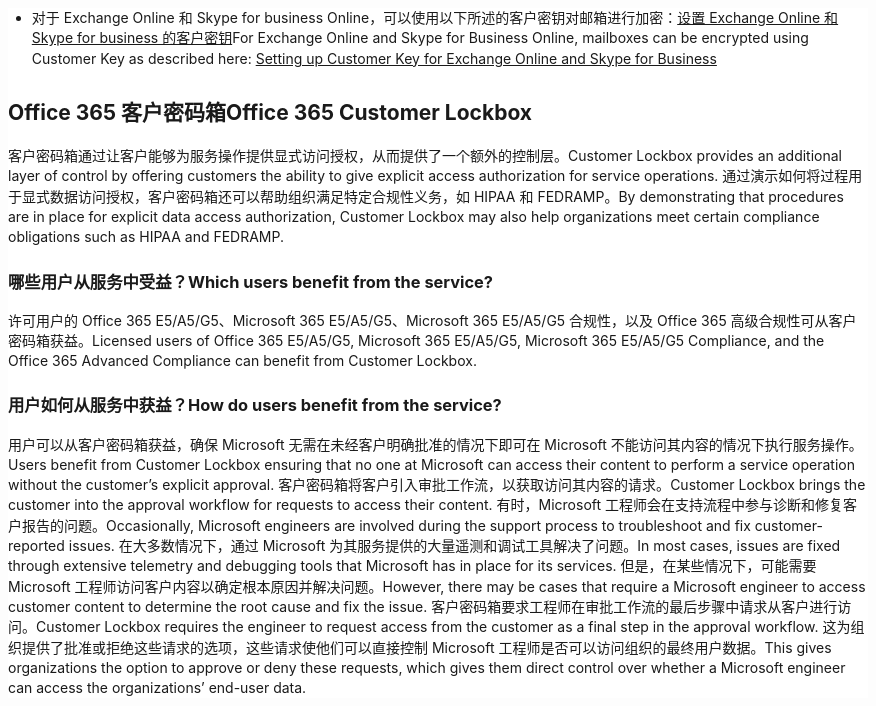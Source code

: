  - <span data-ttu-id="f7eb5-234">对于 Exchange Online 和 Skype for business Online，可以使用以下所述的客户密钥对邮箱进行加密：[设置 Exchange Online 和 Skype for business 的客户密钥](https://docs.microsoft.com/office365/securitycompliance/controlling-your-data-using-customer-key#office-365-setting-up-customer-key-for-exchange-online-and-skype-for-business)</span><span class="sxs-lookup"><span data-stu-id="f7eb5-234">For Exchange Online and Skype for Business Online, mailboxes can be encrypted using Customer Key as described here: [Setting up Customer Key for Exchange Online and Skype for Business](https://docs.microsoft.com/office365/securitycompliance/controlling-your-data-using-customer-key#office-365-setting-up-customer-key-for-exchange-online-and-skype-for-business)</span></span>

## <a name="office-365-customer-lockbox"></a><span data-ttu-id="f7eb5-235">Office 365 客户密码箱</span><span class="sxs-lookup"><span data-stu-id="f7eb5-235">Office 365 Customer Lockbox</span></span>

<span data-ttu-id="f7eb5-236">客户密码箱通过让客户能够为服务操作提供显式访问授权，从而提供了一个额外的控制层。</span><span class="sxs-lookup"><span data-stu-id="f7eb5-236">Customer Lockbox provides an additional layer of control by offering customers the ability to give explicit access authorization for service operations.</span></span> <span data-ttu-id="f7eb5-237">通过演示如何将过程用于显式数据访问授权，客户密码箱还可以帮助组织满足特定合规性义务，如 HIPAA 和 FEDRAMP。</span><span class="sxs-lookup"><span data-stu-id="f7eb5-237">By demonstrating that procedures are in place for explicit data access authorization, Customer Lockbox may also help organizations meet certain compliance obligations such as HIPAA and FEDRAMP.</span></span>

### <a name="which-users-benefit-from-the-service"></a><span data-ttu-id="f7eb5-238">哪些用户从服务中受益？</span><span class="sxs-lookup"><span data-stu-id="f7eb5-238">Which users benefit from the service?</span></span>

<span data-ttu-id="f7eb5-239">许可用户的 Office 365 E5/A5/G5、Microsoft 365 E5/A5/G5、Microsoft 365 E5/A5/G5 合规性，以及 Office 365 高级合规性可从客户密码箱获益。</span><span class="sxs-lookup"><span data-stu-id="f7eb5-239">Licensed users of Office 365 E5/A5/G5, Microsoft 365 E5/A5/G5, Microsoft 365 E5/A5/G5 Compliance, and the Office 365 Advanced Compliance can benefit from Customer Lockbox.</span></span>

### <a name="how-do-users-benefit-from-the-service"></a><span data-ttu-id="f7eb5-240">用户如何从服务中获益？</span><span class="sxs-lookup"><span data-stu-id="f7eb5-240">How do users benefit from the service?</span></span>

<span data-ttu-id="f7eb5-241">用户可以从客户密码箱获益，确保 Microsoft 无需在未经客户明确批准的情况下即可在 Microsoft 不能访问其内容的情况下执行服务操作。</span><span class="sxs-lookup"><span data-stu-id="f7eb5-241">Users benefit from Customer Lockbox ensuring that no one at Microsoft can access their content to perform a service operation without the customer’s explicit approval.</span></span> <span data-ttu-id="f7eb5-242">客户密码箱将客户引入审批工作流，以获取访问其内容的请求。</span><span class="sxs-lookup"><span data-stu-id="f7eb5-242">Customer Lockbox brings the customer into the approval workflow for requests to access their content.</span></span> <span data-ttu-id="f7eb5-243">有时，Microsoft 工程师会在支持流程中参与诊断和修复客户报告的问题。</span><span class="sxs-lookup"><span data-stu-id="f7eb5-243">Occasionally, Microsoft engineers are involved during the support process to troubleshoot and fix customer-reported issues.</span></span> <span data-ttu-id="f7eb5-244">在大多数情况下，通过 Microsoft 为其服务提供的大量遥测和调试工具解决了问题。</span><span class="sxs-lookup"><span data-stu-id="f7eb5-244">In most cases, issues are fixed through extensive telemetry and debugging tools that Microsoft has in place for its services.</span></span> <span data-ttu-id="f7eb5-245">但是，在某些情况下，可能需要 Microsoft 工程师访问客户内容以确定根本原因并解决问题。</span><span class="sxs-lookup"><span data-stu-id="f7eb5-245">However, there may be cases that require a Microsoft engineer to access customer content to determine the root cause and fix the issue.</span></span> <span data-ttu-id="f7eb5-246">客户密码箱要求工程师在审批工作流的最后步骤中请求从客户进行访问。</span><span class="sxs-lookup"><span data-stu-id="f7eb5-246">Customer Lockbox requires the engineer to request access from the customer as a final step in the approval workflow.</span></span> <span data-ttu-id="f7eb5-247">这为组织提供了批准或拒绝这些请求的选项，这些请求使他们可以直接控制 Microsoft 工程师是否可以访问组织的最终用户数据。</span><span class="sxs-lookup"><span data-stu-id="f7eb5-247">This gives organizations the option to approve or deny these requests, which gives them direct control over whether a Microsoft engineer can access the organizations’ end-user data.</span></span>
